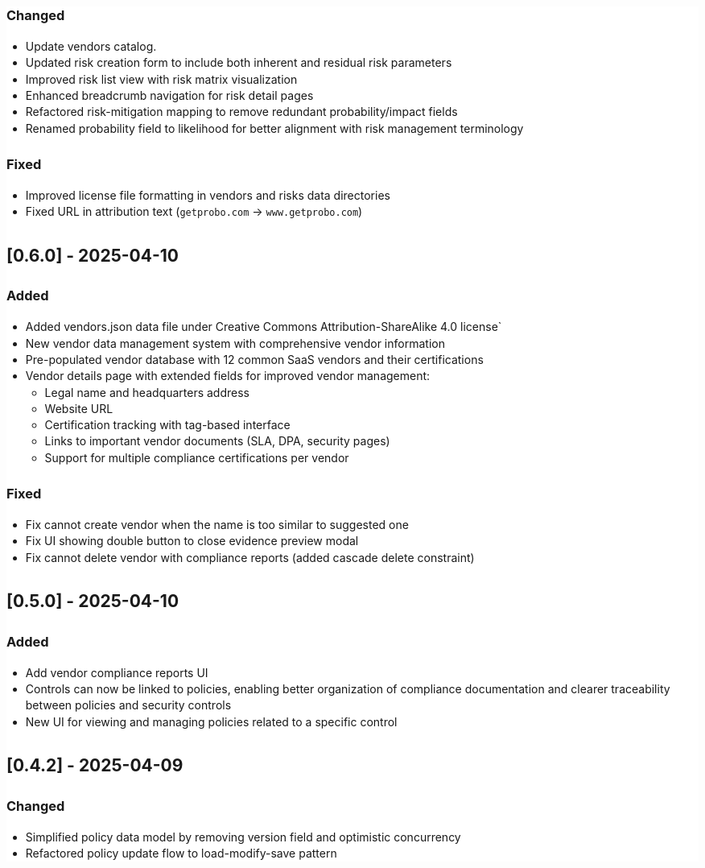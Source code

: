 ### Changed

- Update vendors catalog.
- Updated risk creation form to include both inherent and residual risk parameters
- Improved risk list view with risk matrix visualization
- Enhanced breadcrumb navigation for risk detail pages
- Refactored risk-mitigation mapping to remove redundant probability/impact fields
- Renamed probability field to likelihood for better alignment with risk management terminology

### Fixed

- Improved license file formatting in vendors and risks data directories
- Fixed URL in attribution text (`getprobo.com` → `www.getprobo.com`)

## [0.6.0] - 2025-04-10

### Added

- Added vendors.json data file under Creative Commons Attribution-ShareAlike 4.0 license`
- New vendor data management system with comprehensive vendor information
- Pre-populated vendor database with 12 common SaaS vendors and their certifications
- Vendor details page with extended fields for improved vendor management:
  - Legal name and headquarters address
  - Website URL
  - Certification tracking with tag-based interface
  - Links to important vendor documents (SLA, DPA, security pages)
  - Support for multiple compliance certifications per vendor

### Fixed

- Fix cannot create vendor when the name is too similar to suggested one
- Fix UI showing double button to close evidence preview modal
- Fix cannot delete vendor with compliance reports (added cascade delete constraint)

## [0.5.0] - 2025-04-10

### Added

- Add vendor compliance reports UI
- Controls can now be linked to policies, enabling better organization of compliance documentation and clearer traceability between policies and security controls
- New UI for viewing and managing policies related to a specific control

## [0.4.2] - 2025-04-09

### Changed

- Simplified policy data model by removing version field and optimistic concurrency
- Refactored policy update flow to load-modify-save pattern
